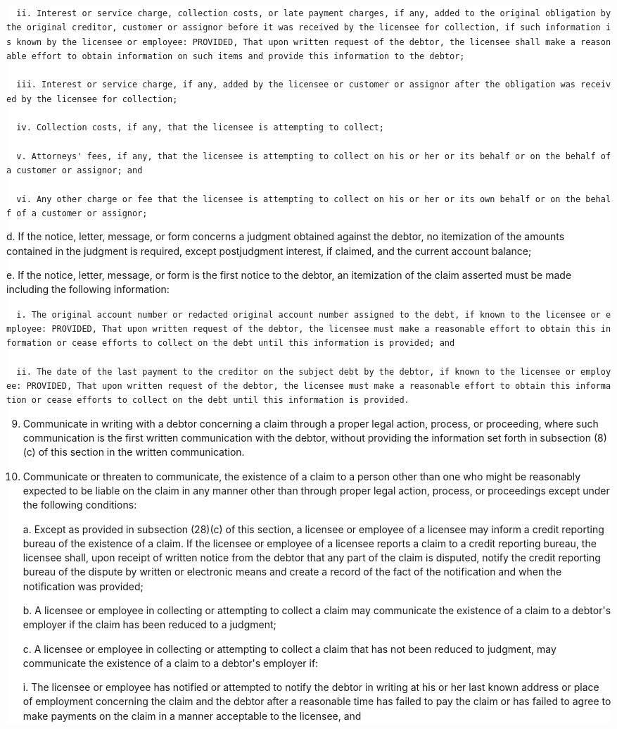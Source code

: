       ii. Interest or service charge, collection costs, or late payment charges, if any, added to the original obligation by the original creditor, customer or assignor before it was received by the licensee for collection, if such information is known by the licensee or employee: PROVIDED, That upon written request of the debtor, the licensee shall make a reasonable effort to obtain information on such items and provide this information to the debtor;

      iii. Interest or service charge, if any, added by the licensee or customer or assignor after the obligation was received by the licensee for collection;

      iv. Collection costs, if any, that the licensee is attempting to collect;

      v. Attorneys' fees, if any, that the licensee is attempting to collect on his or her or its behalf or on the behalf of a customer or assignor; and

      vi. Any other charge or fee that the licensee is attempting to collect on his or her or its own behalf or on the behalf of a customer or assignor;

   d. If the notice, letter, message, or form concerns a judgment obtained against the debtor, no itemization of the amounts contained in the judgment is required, except postjudgment interest, if claimed, and the current account balance;

   e. If the notice, letter, message, or form is the first notice to the debtor, an itemization of the claim asserted must be made including the following information:

      i. The original account number or redacted original account number assigned to the debt, if known to the licensee or employee: PROVIDED, That upon written request of the debtor, the licensee must make a reasonable effort to obtain this information or cease efforts to collect on the debt until this information is provided; and

      ii. The date of the last payment to the creditor on the subject debt by the debtor, if known to the licensee or employee: PROVIDED, That upon written request of the debtor, the licensee must make a reasonable effort to obtain this information or cease efforts to collect on the debt until this information is provided.

9. Communicate in writing with a debtor concerning a claim through a proper legal action, process, or proceeding, where such communication is the first written communication with the debtor, without providing the information set forth in subsection (8)(c) of this section in the written communication.

10. Communicate or threaten to communicate, the existence of a claim to a person other than one who might be reasonably expected to be liable on the claim in any manner other than through proper legal action, process, or proceedings except under the following conditions:

    a. Except as provided in subsection (28)(c) of this section, a licensee or employee of a licensee may inform a credit reporting bureau of the existence of a claim. If the licensee or employee of a licensee reports a claim to a credit reporting bureau, the licensee shall, upon receipt of written notice from the debtor that any part of the claim is disputed, notify the credit reporting bureau of the dispute by written or electronic means and create a record of the fact of the notification and when the notification was provided;

    b. A licensee or employee in collecting or attempting to collect a claim may communicate the existence of a claim to a debtor's employer if the claim has been reduced to a judgment;

    c. A licensee or employee in collecting or attempting to collect a claim that has not been reduced to judgment, may communicate the existence of a claim to a debtor's employer if:

       i. The licensee or employee has notified or attempted to notify the debtor in writing at his or her last known address or place of employment concerning the claim and the debtor after a reasonable time has failed to pay the claim or has failed to agree to make payments on the claim in a manner acceptable to the licensee, and
